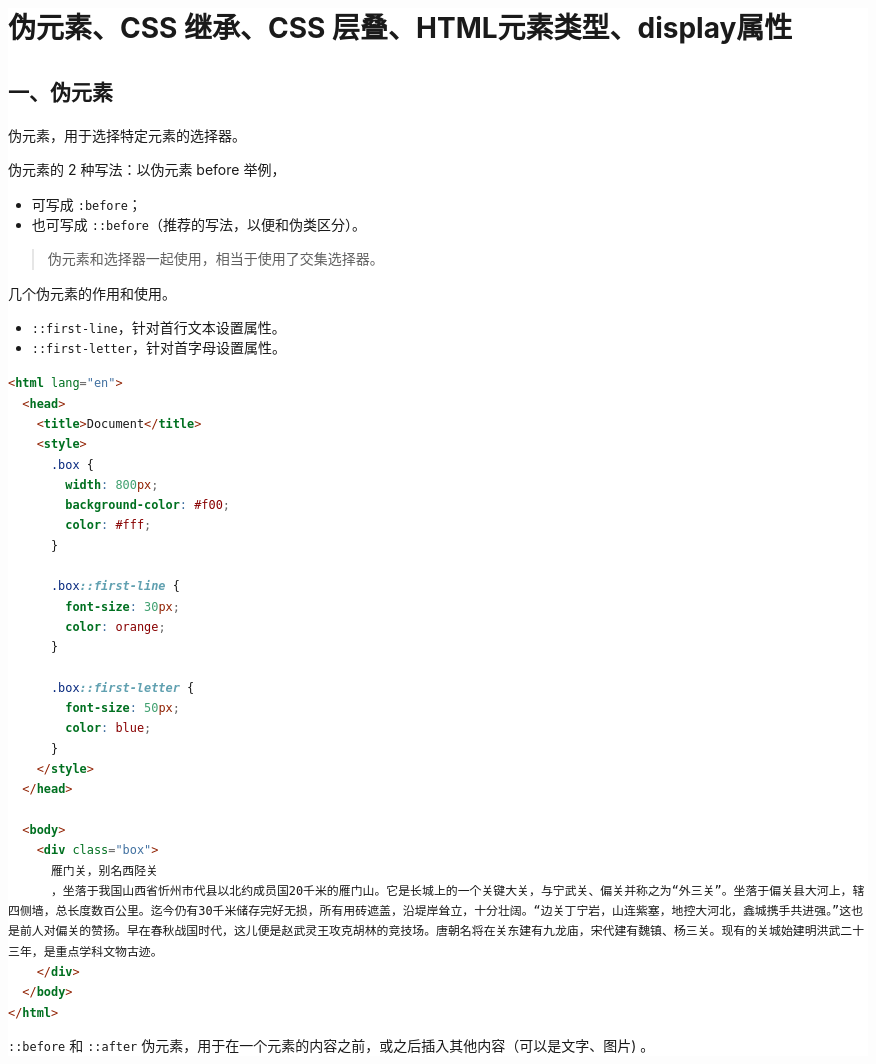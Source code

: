 # 伪元素、CSS 继承、CSS 层叠、HTML元素类型、display属性

## 一、伪元素

伪元素，用于选择特定元素的选择器。

伪元素的 2 种写法：以伪元素 before 举例，

- 可写成 `:before`；
- 也可写成 `::before`（推荐的写法，以便和伪类区分）。

> 伪元素和选择器一起使用，相当于使用了交集选择器。

几个伪元素的作用和使用。

- `::first-line`，针对首行文本设置属性。
- `::first-letter`，针对首字母设置属性。

```html
<html lang="en">
  <head>
    <title>Document</title>
    <style>
      .box {
        width: 800px;
        background-color: #f00;
        color: #fff;
      }

      .box::first-line {
        font-size: 30px;
        color: orange;
      }

      .box::first-letter {
        font-size: 50px;
        color: blue;
      }
    </style>
  </head>

  <body>
    <div class="box">
      雁门关，别名西陉关
      ，坐落于我国山西省忻州市代县以北约成员国20千米的雁门山。它是长城上的一个关键大关，与宁武关、偏关并称之为“外三关”。坐落于偏关县大河上，辖四侧墙，总长度数百公里。迄今仍有30千米储存完好无损，所有用砖遮盖，沿堤岸耸立，十分壮阔。“边关丁宁岩，山连紫塞，地控大河北，鑫城携手共进强。”这也是前人对偏关的赞扬。早在春秋战国时代，这儿便是赵武灵王攻克胡林的竞技场。唐朝名将在关东建有九龙庙，宋代建有魏镇、杨三关。现有的关城始建明洪武二十三年，是重点学科文物古迹。
    </div>
  </body>
</html>
```

`::before` 和 `::after` 伪元素，用于在一个元素的内容之前，或之后插入其他内容（可以是文字、图片) 。
